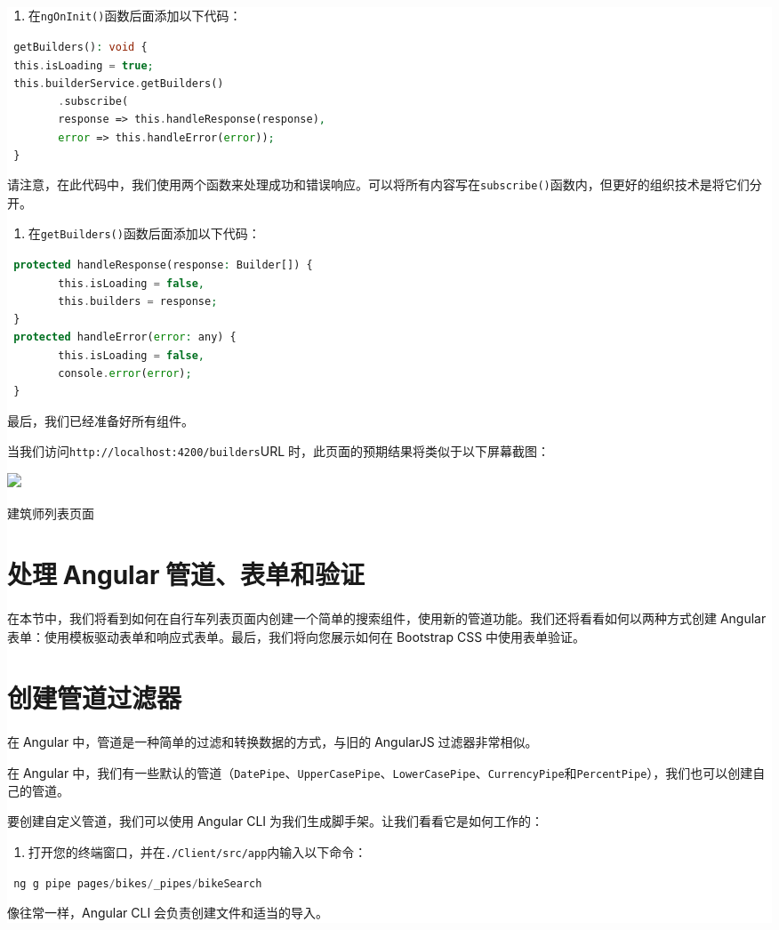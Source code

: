 1.  在`ngOnInit()`函数后面添加以下代码：

```php
 getBuilders(): void {
 this.isLoading = true;
 this.builderService.getBuilders()
        .subscribe(
        response => this.handleResponse(response),
        error => this.handleError(error));
 }
```

请注意，在此代码中，我们使用两个函数来处理成功和错误响应。可以将所有内容写在`subscribe()`函数内，但更好的组织技术是将它们分开。

1.  在`getBuilders()`函数后面添加以下代码：

```php
 protected handleResponse(response: Builder[]) {
        this.isLoading = false,
        this.builders = response;
 }
 protected handleError(error: any) {
        this.isLoading = false,
        console.error(error);
 }
```

最后，我们已经准备好所有组件。

当我们访问`http://localhost:4200/builders`URL 时，此页面的预期结果将类似于以下屏幕截图：

![](img/43dcaa69-1ad8-44b6-83b1-96a5a4d47b52.png)

建筑师列表页面

# 处理 Angular 管道、表单和验证

在本节中，我们将看到如何在自行车列表页面内创建一个简单的搜索组件，使用新的管道功能。我们还将看看如何以两种方式创建 Angular 表单：使用模板驱动表单和响应式表单。最后，我们将向您展示如何在 Bootstrap CSS 中使用表单验证。

# 创建管道过滤器

在 Angular 中，管道是一种简单的过滤和转换数据的方式，与旧的 AngularJS 过滤器非常相似。

在 Angular 中，我们有一些默认的管道（`DatePipe`、`UpperCasePipe`、`LowerCasePipe`、`CurrencyPipe`和`PercentPipe`），我们也可以创建自己的管道。

要创建自定义管道，我们可以使用 Angular CLI 为我们生成脚手架。让我们看看它是如何工作的：

1.  打开您的终端窗口，并在`./Client/src/app`内输入以下命令：

```php
 ng g pipe pages/bikes/_pipes/bikeSearch
```

像往常一样，Angular CLI 会负责创建文件和适当的导入。
